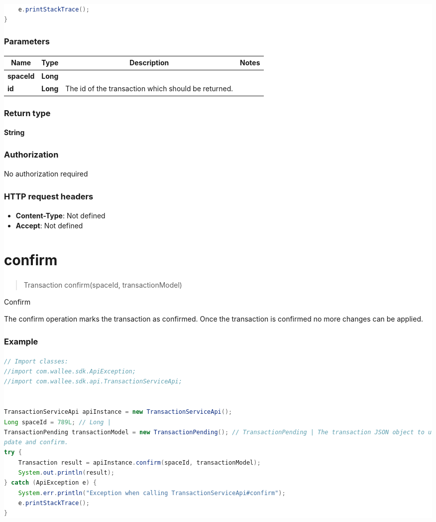 ```java
    e.printStackTrace();
}
```

### Parameters

Name | Type | Description  | Notes
------------- | ------------- | ------------- | -------------
 **spaceId** | **Long**|  |
 **id** | **Long**| The id of the transaction which should be returned. |

### Return type

**String**

### Authorization

No authorization required

### HTTP request headers

 - **Content-Type**: Not defined
 - **Accept**: Not defined

<a name="confirm"></a>
# **confirm**
> Transaction confirm(spaceId, transactionModel)

Confirm

The confirm operation marks the transaction as confirmed. Once the transaction is confirmed no more changes can be applied.

### Example
```java
// Import classes:
//import com.wallee.sdk.ApiException;
//import com.wallee.sdk.api.TransactionServiceApi;


TransactionServiceApi apiInstance = new TransactionServiceApi();
Long spaceId = 789L; // Long | 
TransactionPending transactionModel = new TransactionPending(); // TransactionPending | The transaction JSON object to update and confirm.
try {
    Transaction result = apiInstance.confirm(spaceId, transactionModel);
    System.out.println(result);
} catch (ApiException e) {
    System.err.println("Exception when calling TransactionServiceApi#confirm");
    e.printStackTrace();
}
```
